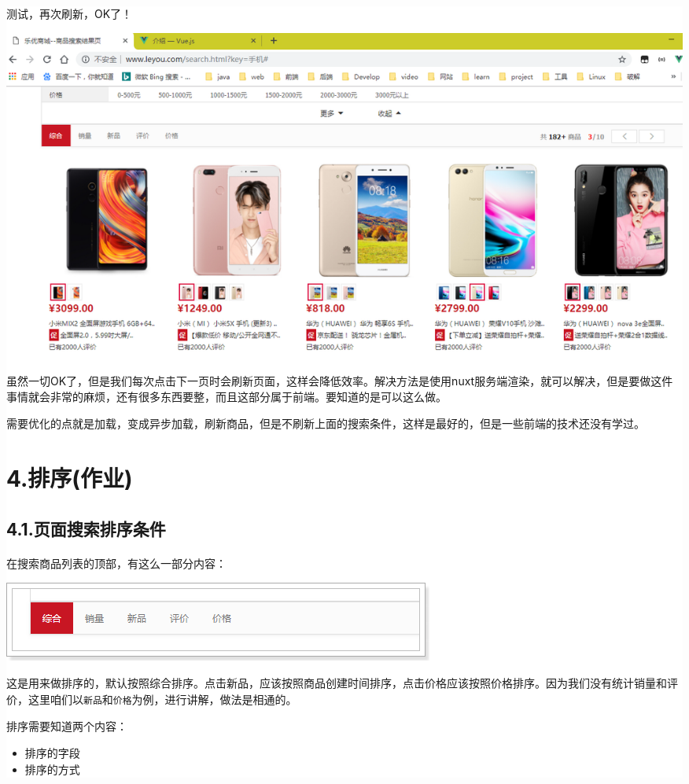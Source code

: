 测试，再次刷新，OK了！

 ![1556608285251](../../5_%E4%B9%90%E4%BC%98%E5%95%86%E5%9F%8E/%E7%AC%94%E8%AE%B0/assets/1556608285251.png)



虽然一切OK了，但是我们每次点击下一页时会刷新页面，这样会降低效率。解决方法是使用nuxt服务端渲染，就可以解决，但是要做这件事情就会非常的麻烦，还有很多东西要整，而且这部分属于前端。要知道的是可以这么做。

需要优化的点就是加载，变成异步加载，刷新商品，但是不刷新上面的搜索条件，这样是最好的，但是一些前端的技术还没有学过。







# 4.排序(作业)

## 4.1.页面搜索排序条件

在搜索商品列表的顶部，有这么一部分内容：

 ![1526716565293](assets/1526716565293.png)

这是用来做排序的，默认按照综合排序。点击新品，应该按照商品创建时间排序，点击价格应该按照价格排序。因为我们没有统计销量和评价，这里咱们以`新品`和`价格`为例，进行讲解，做法是相通的。

排序需要知道两个内容：

- 排序的字段
- 排序的方式
